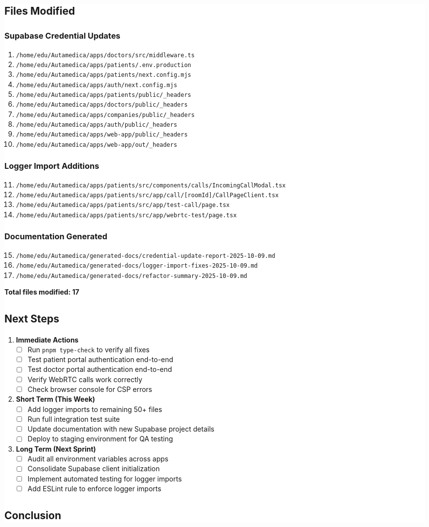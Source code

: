 ## Files Modified

### Supabase Credential Updates
1. `/home/edu/Autamedica/apps/doctors/src/middleware.ts`
2. `/home/edu/Autamedica/apps/patients/.env.production`
3. `/home/edu/Autamedica/apps/patients/next.config.mjs`
4. `/home/edu/Autamedica/apps/auth/next.config.mjs`
5. `/home/edu/Autamedica/apps/patients/public/_headers`
6. `/home/edu/Autamedica/apps/doctors/public/_headers`
7. `/home/edu/Autamedica/apps/companies/public/_headers`
8. `/home/edu/Autamedica/apps/auth/public/_headers`
9. `/home/edu/Autamedica/apps/web-app/public/_headers`
10. `/home/edu/Autamedica/apps/web-app/out/_headers`

### Logger Import Additions
11. `/home/edu/Autamedica/apps/patients/src/components/calls/IncomingCallModal.tsx`
12. `/home/edu/Autamedica/apps/patients/src/app/call/[roomId]/CallPageClient.tsx`
13. `/home/edu/Autamedica/apps/patients/src/app/test-call/page.tsx`
14. `/home/edu/Autamedica/apps/patients/src/app/webrtc-test/page.tsx`

### Documentation Generated
15. `/home/edu/Autamedica/generated-docs/credential-update-report-2025-10-09.md`
16. `/home/edu/Autamedica/generated-docs/logger-import-fixes-2025-10-09.md`
17. `/home/edu/Autamedica/generated-docs/refactor-summary-2025-10-09.md`

**Total files modified: 17**

## Next Steps

1. **Immediate Actions**
   - [ ] Run `pnpm type-check` to verify all fixes
   - [ ] Test patient portal authentication end-to-end
   - [ ] Test doctor portal authentication end-to-end
   - [ ] Verify WebRTC calls work correctly
   - [ ] Check browser console for CSP errors

2. **Short Term (This Week)**
   - [ ] Add logger imports to remaining 50+ files
   - [ ] Run full integration test suite
   - [ ] Update documentation with new Supabase project details
   - [ ] Deploy to staging environment for QA testing

3. **Long Term (Next Sprint)**
   - [ ] Audit all environment variables across apps
   - [ ] Consolidate Supabase client initialization
   - [ ] Implement automated testing for logger imports
   - [ ] Add ESLint rule to enforce logger imports

## Conclusion
